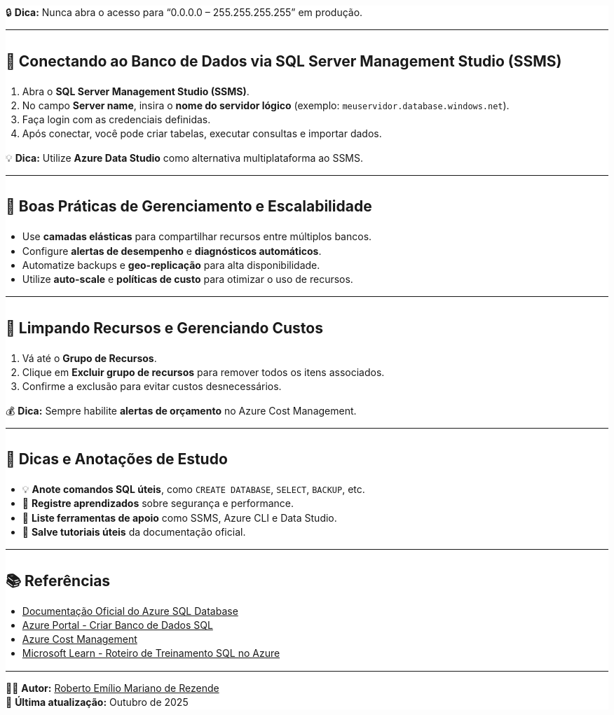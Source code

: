 🔒 **Dica:** Nunca abra o acesso para “0.0.0.0 – 255.255.255.255” em produção.

---

## 🧠 Conectando ao Banco de Dados via SQL Server Management Studio (SSMS)

1. Abra o **SQL Server Management Studio (SSMS)**.  
2. No campo **Server name**, insira o **nome do servidor lógico** (exemplo: `meuservidor.database.windows.net`).  
3. Faça login com as credenciais definidas.  
4. Após conectar, você pode criar tabelas, executar consultas e importar dados.

💡 **Dica:** Utilize **Azure Data Studio** como alternativa multiplataforma ao SSMS.

---

## 🚀 Boas Práticas de Gerenciamento e Escalabilidade

- Use **camadas elásticas** para compartilhar recursos entre múltiplos bancos.  
- Configure **alertas de desempenho** e **diagnósticos automáticos**.  
- Automatize backups e **geo-replicação** para alta disponibilidade.  
- Utilize **auto-scale** e **políticas de custo** para otimizar o uso de recursos.

---

## 🧹 Limpando Recursos e Gerenciando Custos

1. Vá até o **Grupo de Recursos**.  
2. Clique em **Excluir grupo de recursos** para remover todos os itens associados.  
3. Confirme a exclusão para evitar custos desnecessários.  

💰 **Dica:** Sempre habilite **alertas de orçamento** no Azure Cost Management.

---

## 🧾 Dicas e Anotações de Estudo

- 💡 **Anote comandos SQL úteis**, como `CREATE DATABASE`, `SELECT`, `BACKUP`, etc.  
- 🧠 **Registre aprendizados** sobre segurança e performance.  
- 🧰 **Liste ferramentas de apoio** como SSMS, Azure CLI e Data Studio.  
- 📘 **Salve tutoriais úteis** da documentação oficial.  

---

## 📚 Referências

- [Documentação Oficial do Azure SQL Database](https://learn.microsoft.com/pt-br/azure/azure-sql/database/)  
- [Azure Portal - Criar Banco de Dados SQL](https://learn.microsoft.com/pt-br/azure/azure-sql/database/single-database-create-quickstart?tabs=azure-portal)  
- [Azure Cost Management](https://learn.microsoft.com/pt-br/azure/cost-management-billing/)  
- [Microsoft Learn - Roteiro de Treinamento SQL no Azure](https://learn.microsoft.com/pt-br/training/modules/)

---

🧑‍💻 **Autor:** [Roberto Emílio Mariano de Rezende](https://github.com/robertoemilio)  
📅 **Última atualização:** Outubro de 2025  
